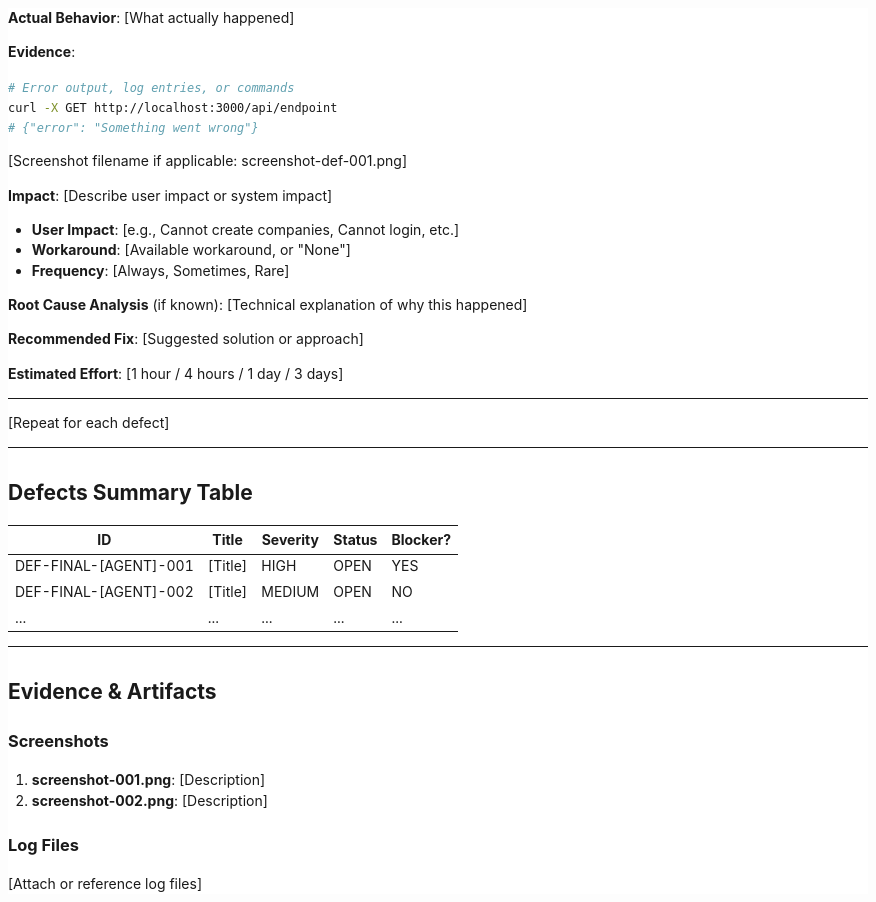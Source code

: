 **Actual Behavior**:
[What actually happened]

**Evidence**:
```bash
# Error output, log entries, or commands
curl -X GET http://localhost:3000/api/endpoint
# {"error": "Something went wrong"}
```

[Screenshot filename if applicable: screenshot-def-001.png]

**Impact**:
[Describe user impact or system impact]
- **User Impact**: [e.g., Cannot create companies, Cannot login, etc.]
- **Workaround**: [Available workaround, or "None"]
- **Frequency**: [Always, Sometimes, Rare]

**Root Cause Analysis** (if known):
[Technical explanation of why this happened]

**Recommended Fix**:
[Suggested solution or approach]

**Estimated Effort**:
[1 hour / 4 hours / 1 day / 3 days]

---

[Repeat for each defect]

---

## Defects Summary Table

| ID | Title | Severity | Status | Blocker? |
|----|-------|----------|--------|----------|
| DEF-FINAL-[AGENT]-001 | [Title] | HIGH | OPEN | YES |
| DEF-FINAL-[AGENT]-002 | [Title] | MEDIUM | OPEN | NO |
| ... | ... | ... | ... | ... |

---

## Evidence & Artifacts

### Screenshots

1. **screenshot-001.png**: [Description]
2. **screenshot-002.png**: [Description]

### Log Files

[Attach or reference log files]
